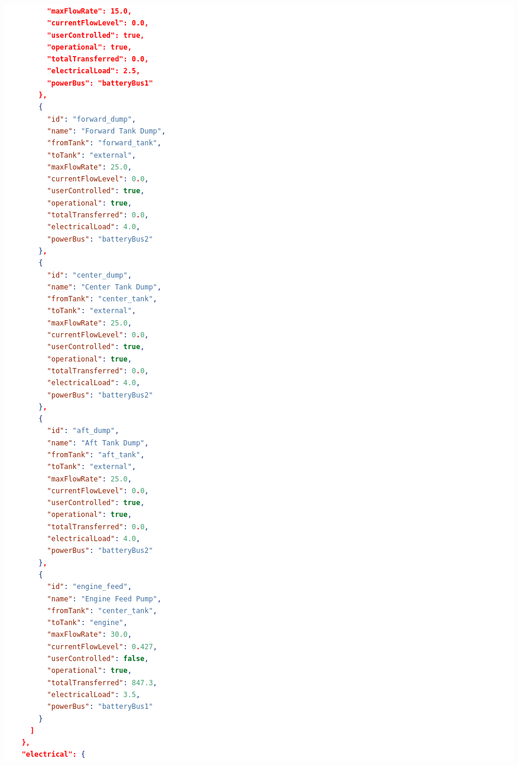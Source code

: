 ```json
          "maxFlowRate": 15.0,
          "currentFlowLevel": 0.0,
          "userControlled": true,
          "operational": true,
          "totalTransferred": 0.0,
          "electricalLoad": 2.5,
          "powerBus": "batteryBus1"
        },
        {
          "id": "forward_dump",
          "name": "Forward Tank Dump",
          "fromTank": "forward_tank",
          "toTank": "external",
          "maxFlowRate": 25.0,
          "currentFlowLevel": 0.0,
          "userControlled": true,
          "operational": true,
          "totalTransferred": 0.0,
          "electricalLoad": 4.0,
          "powerBus": "batteryBus2"
        },
        {
          "id": "center_dump",
          "name": "Center Tank Dump",
          "fromTank": "center_tank",
          "toTank": "external",
          "maxFlowRate": 25.0,
          "currentFlowLevel": 0.0,
          "userControlled": true,
          "operational": true,
          "totalTransferred": 0.0,
          "electricalLoad": 4.0,
          "powerBus": "batteryBus2"
        },
        {
          "id": "aft_dump",
          "name": "Aft Tank Dump",
          "fromTank": "aft_tank",
          "toTank": "external",
          "maxFlowRate": 25.0,
          "currentFlowLevel": 0.0,
          "userControlled": true,
          "operational": true,
          "totalTransferred": 0.0,
          "electricalLoad": 4.0,
          "powerBus": "batteryBus2"
        },
        {
          "id": "engine_feed",
          "name": "Engine Feed Pump",
          "fromTank": "center_tank",
          "toTank": "engine",
          "maxFlowRate": 30.0,
          "currentFlowLevel": 0.427,
          "userControlled": false,
          "operational": true,
          "totalTransferred": 847.3,
          "electricalLoad": 3.5,
          "powerBus": "batteryBus1"
        }
      ]
    },
    "electrical": {
```